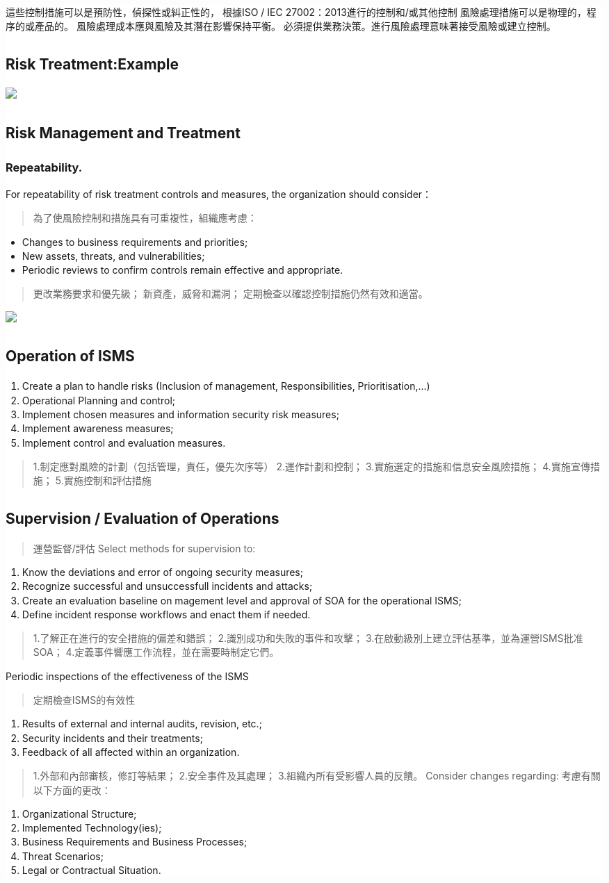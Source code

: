 這些控制措施可以是預防性，偵探性或糾正性的，
根據ISO / IEC 27002：2013進行的控制和/或其他控制
風險處理措施可以是物理的，程序的或產品的。
風險處理成本應與風險及其潛在影響保持平衡。
必須提供業務決策。進行風險處理意味著接受風險或建立控制。
## Risk Treatment:Example
![](https://i.imgur.com/mfzHC3l.png)
## Risk Management and Treatment
### Repeatability.
For repeatability of risk treatment controls and measures, the
organization should consider：
> 為了使風險控制和措施具有可重複性，組織應考慮：
* Changes to business requirements and priorities;
* New assets, threats, and vulnerabilities;
* Periodic reviews to confirm controls remain effective and appropriate.
> 更改業務要求和優先級；
新資產，威脅和漏洞；
定期檢查以確認控制措施仍然有效和適當。

![](https://i.imgur.com/fcpH2vy.png)
## Operation of ISMS
1. Create a plan to handle risks (Inclusion of management, Responsibilities, Prioritisation,...)
2. Operational Planning and control;
3. Implement chosen measures and information security risk measures;
4. Implement awareness measures;
5. Implement control and evaluation measures.
> 1.制定應對風險的計劃（包括管理，責任，優先次序等）
2.運作計劃和控制；
3.實施選定的措施和信息安全風險措施；
4.實施宣傳措施；
5.實施控制和評估措施
## Supervision / Evaluation of Operations
> 運營監督/評估
Select methods for supervision to:
1. Know the deviations and error of ongoing security measures;
2. Recognize successful and unsuccessfull incidents and attacks;
3. Create an evaluation baseline on magement level and approval of SOA for the operational ISMS;
4. Define incident response workflows and enact them if needed.
> 1.了解正在進行的安全措施的偏差和錯誤；
2.識別成功和失敗的事件和攻擊；
3.在啟動級別上建立評估基準，並為運營ISMS批准SOA；
4.定義事件響應工作流程，並在需要時制定它們。

Periodic inspections of the effectiveness of the ISMS
> 定期檢查ISMS的有效性
1. Results of external and internal audits, revision, etc.;
2. Security incidents and their treatments;
3. Feedback of all affected within an organization.
> 1.外部和內部審核，修訂等結果；
2.安全事件及其處理；
3.組織內所有受影響人員的反饋。
Consider changes regarding:
> 考慮有關以下方面的更改：
1. Organizational Structure;
2. Implemented Technology(ies);
3. Business Requirements and Business Processes;
4. Threat Scenarios;
5. Legal or Contractual Situation.